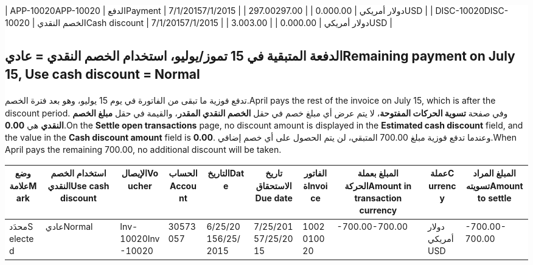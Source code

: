 | <span data-ttu-id="96b17-183">APP-10020</span><span class="sxs-lookup"><span data-stu-id="96b17-183">APP-10020</span></span>  | <span data-ttu-id="96b17-184">الدفع</span><span class="sxs-lookup"><span data-stu-id="96b17-184">Payment</span></span>          | <span data-ttu-id="96b17-185">7/1/2015</span><span class="sxs-lookup"><span data-stu-id="96b17-185">7/1/2015</span></span>  |         | <span data-ttu-id="96b17-186">297.00</span><span class="sxs-lookup"><span data-stu-id="96b17-186">297.00</span></span>                               |                                       | <span data-ttu-id="96b17-187">0.00</span><span class="sxs-lookup"><span data-stu-id="96b17-187">0.00</span></span>    | <span data-ttu-id="96b17-188">دولار أمريكي</span><span class="sxs-lookup"><span data-stu-id="96b17-188">USD</span></span>      |
| <span data-ttu-id="96b17-189">DISC-10020</span><span class="sxs-lookup"><span data-stu-id="96b17-189">DISC-10020</span></span> | <span data-ttu-id="96b17-190">الخصم النقدي</span><span class="sxs-lookup"><span data-stu-id="96b17-190">Cash discount</span></span>    | <span data-ttu-id="96b17-191">7/1/2015</span><span class="sxs-lookup"><span data-stu-id="96b17-191">7/1/2015</span></span>  |         | <span data-ttu-id="96b17-192">3.00</span><span class="sxs-lookup"><span data-stu-id="96b17-192">3.00</span></span>                                 |                                       | <span data-ttu-id="96b17-193">0.00</span><span class="sxs-lookup"><span data-stu-id="96b17-193">0.00</span></span>    | <span data-ttu-id="96b17-194">دولار أمريكي</span><span class="sxs-lookup"><span data-stu-id="96b17-194">USD</span></span>      |

## <a name="remaining-payment-on-july-15-use-cash-discount--normal"></a><span data-ttu-id="96b17-195">الدفعة المتبقية في 15 تموز/يوليو، استخدام الخصم النقدي = عادي</span><span class="sxs-lookup"><span data-stu-id="96b17-195">Remaining payment on July 15, Use cash discount = Normal</span></span>
<span data-ttu-id="96b17-196">تدفع فوزية ما تبقى من الفاتورة في يوم 15 يوليو، وهو بعد فترة الخصم.</span><span class="sxs-lookup"><span data-stu-id="96b17-196">April pays the rest of the invoice on July 15, which is after the discount period.</span></span> <span data-ttu-id="96b17-197">وفي صفحة **تسوية الحركات المفتوحة**، لا يتم عرض أي مبلغ خصم في حقل **الخصم النقدي المقدر**، والقيمة في حقل **مبلغ الخصم النقدي** هي **0.00**.</span><span class="sxs-lookup"><span data-stu-id="96b17-197">On the **Settle open transactions** page, no discount amount is displayed in the **Estimated cash discount** field, and the value in the **Cash discount amount** field is **0.00**.</span></span> <span data-ttu-id="96b17-198">وعندما تدفع فوزية مبلغ 700.00 المتبقي، لن يتم الحصول على أي خصم إضافي.</span><span class="sxs-lookup"><span data-stu-id="96b17-198">When April pays the remaining 700.00, no additional discount will be taken.</span></span>

| <span data-ttu-id="96b17-199">وضع علامة</span><span class="sxs-lookup"><span data-stu-id="96b17-199">Mark</span></span>     | <span data-ttu-id="96b17-200">استخدام الخصم النقدي</span><span class="sxs-lookup"><span data-stu-id="96b17-200">Use cash discount</span></span> | <span data-ttu-id="96b17-201">الإيصال</span><span class="sxs-lookup"><span data-stu-id="96b17-201">Voucher</span></span>   | <span data-ttu-id="96b17-202">الحساب</span><span class="sxs-lookup"><span data-stu-id="96b17-202">Account</span></span> | <span data-ttu-id="96b17-203">التاريخ</span><span class="sxs-lookup"><span data-stu-id="96b17-203">Date</span></span>      | <span data-ttu-id="96b17-204">تاريخ الاستحقاق</span><span class="sxs-lookup"><span data-stu-id="96b17-204">Due date</span></span>  | <span data-ttu-id="96b17-205">الفاتورة</span><span class="sxs-lookup"><span data-stu-id="96b17-205">Invoice</span></span> | <span data-ttu-id="96b17-206">المبلغ بعملة الحركة</span><span class="sxs-lookup"><span data-stu-id="96b17-206">Amount in transaction currency</span></span> | <span data-ttu-id="96b17-207">عملة</span><span class="sxs-lookup"><span data-stu-id="96b17-207">Currency</span></span> | <span data-ttu-id="96b17-208">المبلغ المراد تسويته</span><span class="sxs-lookup"><span data-stu-id="96b17-208">Amount to settle</span></span> |
|----------|-------------------|-----------|---------|-----------|-----------|---------|--------------------------------|----------|------------------|
| <span data-ttu-id="96b17-209">محدَد</span><span class="sxs-lookup"><span data-stu-id="96b17-209">Selected</span></span> | <span data-ttu-id="96b17-210">عادي</span><span class="sxs-lookup"><span data-stu-id="96b17-210">Normal</span></span>            | <span data-ttu-id="96b17-211">Inv-10020</span><span class="sxs-lookup"><span data-stu-id="96b17-211">Inv-10020</span></span> | <span data-ttu-id="96b17-212">3057</span><span class="sxs-lookup"><span data-stu-id="96b17-212">3057</span></span>    | <span data-ttu-id="96b17-213">6/25/2015</span><span class="sxs-lookup"><span data-stu-id="96b17-213">6/25/2015</span></span> | <span data-ttu-id="96b17-214">7/25/2015</span><span class="sxs-lookup"><span data-stu-id="96b17-214">7/25/2015</span></span> | <span data-ttu-id="96b17-215">10020</span><span class="sxs-lookup"><span data-stu-id="96b17-215">10020</span></span>   | <span data-ttu-id="96b17-216">-700.00</span><span class="sxs-lookup"><span data-stu-id="96b17-216">-700.00</span></span>                        | <span data-ttu-id="96b17-217">دولار أمريكي</span><span class="sxs-lookup"><span data-stu-id="96b17-217">USD</span></span>      | <span data-ttu-id="96b17-218">-700.00</span><span class="sxs-lookup"><span data-stu-id="96b17-218">-700.00</span></span>          |
